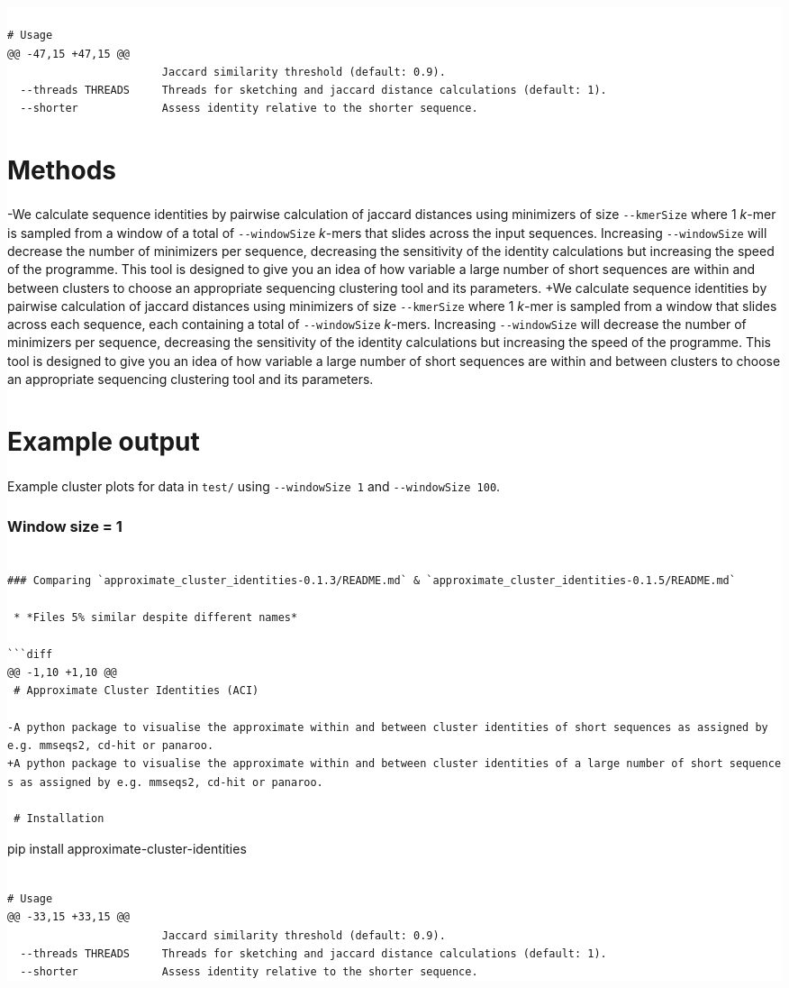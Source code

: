  ```
 
 # Usage
@@ -47,15 +47,15 @@
                         Jaccard similarity threshold (default: 0.9).
   --threads THREADS     Threads for sketching and jaccard distance calculations (default: 1).
   --shorter             Assess identity relative to the shorter sequence.
 ```
 
 # Methods
 
-We calculate sequence identities by pairwise calculation of jaccard distances using minimizers of size ```--kmerSize``` where 1 *k*-mer is sampled from a window of a total of ```--windowSize``` *k*-mers that slides across the input sequences. Increasing ```--windowSize``` will decrease the number of minimizers per sequence, decreasing the sensitivity of the identity calculations but increasing the speed of the programme. This tool is designed to give you an idea of how variable a large number of short sequences are within and between clusters to choose an appropriate sequencing clustering tool and its parameters.
+We calculate sequence identities by pairwise calculation of jaccard distances using minimizers of size ```--kmerSize``` where 1 *k*-mer is sampled from a window that slides across each sequence, each containing a total of ```--windowSize``` *k*-mers. Increasing ```--windowSize``` will decrease the number of minimizers per sequence, decreasing the sensitivity of the identity calculations but increasing the speed of the programme. This tool is designed to give you an idea of how variable a large number of short sequences are within and between clusters to choose an appropriate sequencing clustering tool and its parameters.
 
 # Example output
 
 Example cluster plots for data in ```test/``` using ```--windowSize 1``` and ```--windowSize 100```.
 
 ### Window size = 1
```

### Comparing `approximate_cluster_identities-0.1.3/README.md` & `approximate_cluster_identities-0.1.5/README.md`

 * *Files 5% similar despite different names*

```diff
@@ -1,10 +1,10 @@
 # Approximate Cluster Identities (ACI)
 
-A python package to visualise the approximate within and between cluster identities of short sequences as assigned by e.g. mmseqs2, cd-hit or panaroo.
+A python package to visualise the approximate within and between cluster identities of a large number of short sequences as assigned by e.g. mmseqs2, cd-hit or panaroo.
 
 # Installation
 ```
 pip install approximate-cluster-identities
 ```
 
 # Usage
@@ -33,15 +33,15 @@
                         Jaccard similarity threshold (default: 0.9).
   --threads THREADS     Threads for sketching and jaccard distance calculations (default: 1).
   --shorter             Assess identity relative to the shorter sequence.
 ```
 